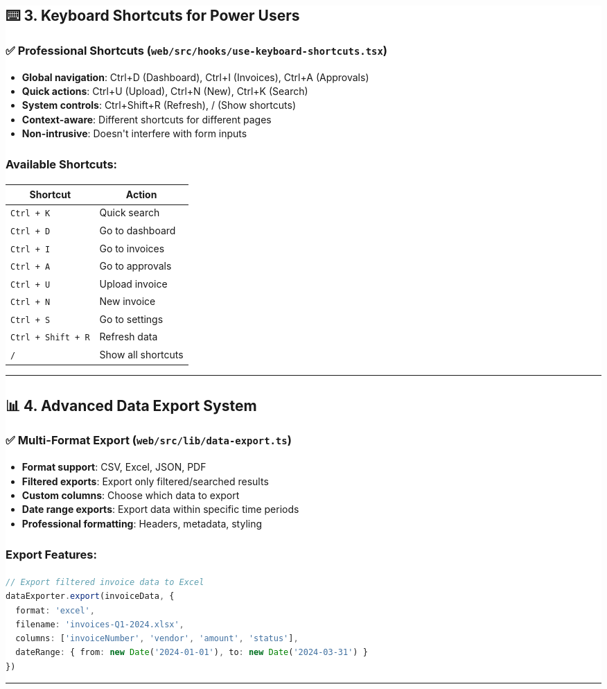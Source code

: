 
## ⌨️ **3. Keyboard Shortcuts for Power Users**

### ✅ **Professional Shortcuts** (`web/src/hooks/use-keyboard-shortcuts.tsx`)
- **Global navigation**: Ctrl+D (Dashboard), Ctrl+I (Invoices), Ctrl+A (Approvals)
- **Quick actions**: Ctrl+U (Upload), Ctrl+N (New), Ctrl+K (Search)
- **System controls**: Ctrl+Shift+R (Refresh), / (Show shortcuts)
- **Context-aware**: Different shortcuts for different pages
- **Non-intrusive**: Doesn't interfere with form inputs

### **Available Shortcuts:**
| Shortcut | Action |
|----------|--------|
| `Ctrl + K` | Quick search |
| `Ctrl + D` | Go to dashboard |
| `Ctrl + I` | Go to invoices |
| `Ctrl + A` | Go to approvals |
| `Ctrl + U` | Upload invoice |
| `Ctrl + N` | New invoice |
| `Ctrl + S` | Go to settings |
| `Ctrl + Shift + R` | Refresh data |
| `/` | Show all shortcuts |

---

## 📊 **4. Advanced Data Export System**

### ✅ **Multi-Format Export** (`web/src/lib/data-export.ts`)
- **Format support**: CSV, Excel, JSON, PDF
- **Filtered exports**: Export only filtered/searched results
- **Custom columns**: Choose which data to export
- **Date range exports**: Export data within specific time periods
- **Professional formatting**: Headers, metadata, styling

### **Export Features:**
```typescript
// Export filtered invoice data to Excel
dataExporter.export(invoiceData, {
  format: 'excel',
  filename: 'invoices-Q1-2024.xlsx',
  columns: ['invoiceNumber', 'vendor', 'amount', 'status'],
  dateRange: { from: new Date('2024-01-01'), to: new Date('2024-03-31') }
})
```

---